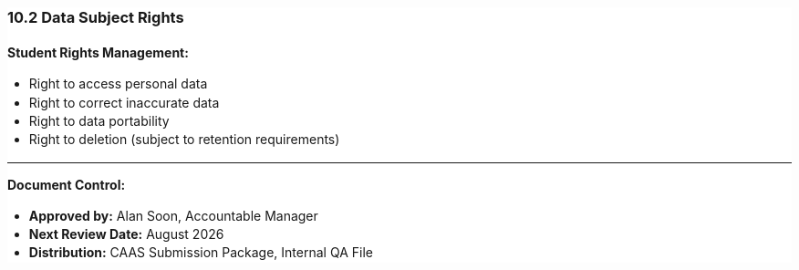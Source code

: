 ### 10.2 Data Subject Rights

**Student Rights Management:**
- Right to access personal data
- Right to correct inaccurate data
- Right to data portability
- Right to deletion (subject to retention requirements)

---

**Document Control:**
- **Approved by:** Alan Soon, Accountable Manager
- **Next Review Date:** August 2026
- **Distribution:** CAAS Submission Package, Internal QA File
